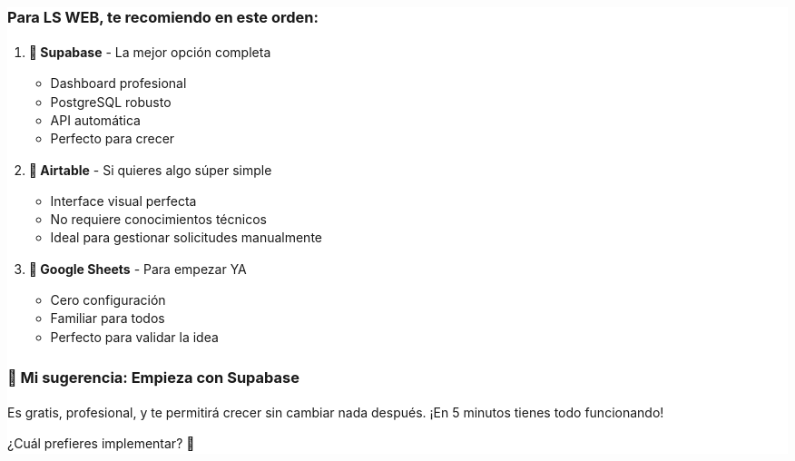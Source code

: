 ### **Para LS WEB, te recomiendo en este orden:**

1. **🥇 Supabase** - La mejor opción completa
   - Dashboard profesional
   - PostgreSQL robusto  
   - API automática
   - Perfecto para crecer

2. **🥈 Airtable** - Si quieres algo súper simple
   - Interface visual perfecta
   - No requiere conocimientos técnicos
   - Ideal para gestionar solicitudes manualmente

3. **🥉 Google Sheets** - Para empezar YA
   - Cero configuración
   - Familiar para todos
   - Perfecto para validar la idea

### **🚀 Mi sugerencia: Empieza con Supabase**
Es gratis, profesional, y te permitirá crecer sin cambiar nada después. ¡En 5 minutos tienes todo funcionando!

¿Cuál prefieres implementar? 🤔